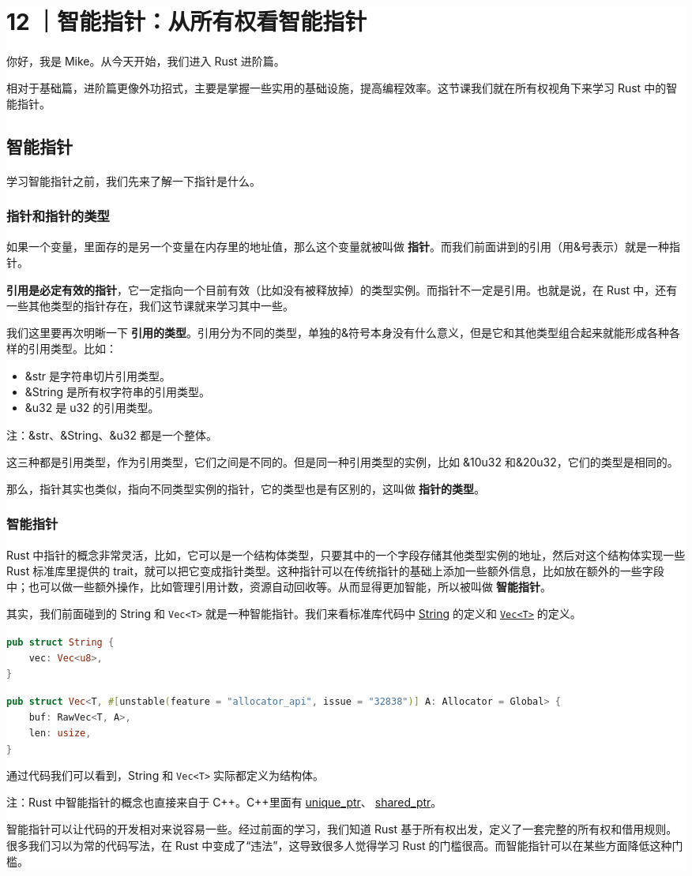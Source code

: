 # 12 ｜智能指针：从所有权看智能指针

你好，我是 Mike。从今天开始，我们进入 Rust 进阶篇。

相对于基础篇，进阶篇更像外功招式，主要是掌握一些实用的基础设施，提高编程效率。这节课我们就在所有权视角下来学习 Rust 中的智能指针。

## 智能指针

学习智能指针之前，我们先来了解一下指针是什么。

### 指针和指针的类型

如果一个变量，里面存的是另一个变量在内存里的地址值，那么这个变量就被叫做 **指针**。而我们前面讲到的引用（用&号表示）就是一种指针。

**引用是必定有效的指针**，它一定指向一个目前有效（比如没有被释放掉）的类型实例。而指针不一定是引用。也就是说，在 Rust 中，还有一些其他类型的指针存在，我们这节课就来学习其中一些。

我们这里要再次明晰一下 **引用的类型**。引用分为不同的类型，单独的&符号本身没有什么意义，但是它和其他类型组合起来就能形成各种各样的引用类型。比如：

- &str 是字符串切片引用类型。
- &String 是所有权字符串的引用类型。
- &u32 是 u32 的引用类型。

注：&str、&String、&u32 都是一个整体。

这三种都是引用类型，作为引用类型，它们之间是不同的。但是同一种引用类型的实例，比如 &10u32 和&20u32，它们的类型是相同的。

那么，指针其实也类似，指向不同类型实例的指针，它的类型也是有区别的，这叫做 **指针的类型**。

### 智能指针

Rust 中指针的概念非常灵活，比如，它可以是一个结构体类型，只要其中的一个字段存储其他类型实例的地址，然后对这个结构体实现一些 Rust 标准库里提供的 trait，就可以把它变成指针类型。这种指针可以在传统指针的基础上添加一些额外信息，比如放在额外的一些字段中；也可以做一些额外操作，比如管理引用计数，资源自动回收等。从而显得更加智能，所以被叫做 **智能指针**。

其实，我们前面碰到的 String 和 `Vec<T>` 就是一种智能指针。我们来看标准库代码中 [String](https://doc.rust-lang.org/src/alloc/string.rs.html#365) 的定义和 [`Vec<T>`](https://doc.rust-lang.org/src/alloc/vec/mod.rs.html#396) 的定义。

```rust
pub struct String {
    vec: Vec<u8>,
}
```

```rust
pub struct Vec<T, #[unstable(feature = "allocator_api", issue = "32838")] A: Allocator = Global> {
    buf: RawVec<T, A>,
    len: usize,
}
```

通过代码我们可以看到，String 和 `Vec<T>` 实际都定义为结构体。

注：Rust 中智能指针的概念也直接来自于 C++。C++里面有 [unique_ptr](https://en.cppreference.com/w/cpp/memory/unique_ptr)、 [shared_ptr](https://en.cppreference.com/w/cpp/memory/shared_ptr)。

智能指针可以让代码的开发相对来说容易一些。经过前面的学习，我们知道 Rust 基于所有权出发，定义了一套完整的所有权和借用规则。很多我们习以为常的代码写法，在 Rust 中变成了“违法”，这导致很多人觉得学习 Rust 的门槛很高。而智能指针可以在某些方面降低这种门槛。
